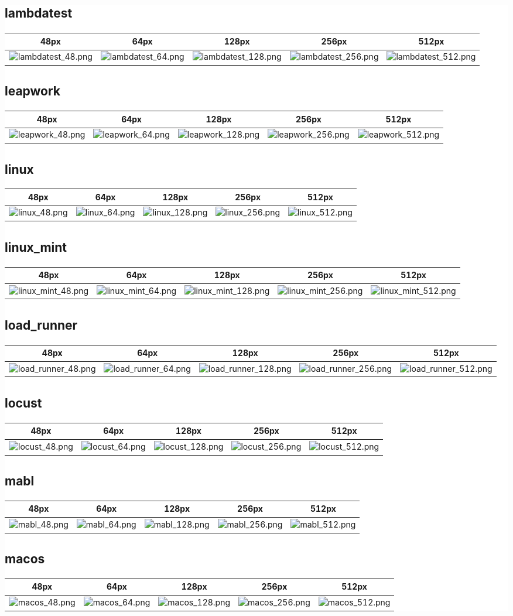 ## lambdatest

| 48px | 64px | 128px | 256px | 512px |
|------|------|-------|-------|-------|
| ![lambdatest_48.png](./resized-icons/lambdatest_48.png) | ![lambdatest_64.png](./resized-icons/lambdatest_64.png) | ![lambdatest_128.png](./resized-icons/lambdatest_128.png) | ![lambdatest_256.png](./resized-icons/lambdatest_256.png) | ![lambdatest_512.png](./resized-icons/lambdatest_512.png) |

## leapwork

| 48px | 64px | 128px | 256px | 512px |
|------|------|-------|-------|-------|
| ![leapwork_48.png](./resized-icons/leapwork_48.png) | ![leapwork_64.png](./resized-icons/leapwork_64.png) | ![leapwork_128.png](./resized-icons/leapwork_128.png) | ![leapwork_256.png](./resized-icons/leapwork_256.png) | ![leapwork_512.png](./resized-icons/leapwork_512.png) |

## linux

| 48px | 64px | 128px | 256px | 512px |
|------|------|-------|-------|-------|
| ![linux_48.png](./resized-icons/linux_48.png) | ![linux_64.png](./resized-icons/linux_64.png) | ![linux_128.png](./resized-icons/linux_128.png) | ![linux_256.png](./resized-icons/linux_256.png) | ![linux_512.png](./resized-icons/linux_512.png) |

## linux_mint

| 48px | 64px | 128px | 256px | 512px |
|------|------|-------|-------|-------|
| ![linux_mint_48.png](./resized-icons/linux_mint_48.png) | ![linux_mint_64.png](./resized-icons/linux_mint_64.png) | ![linux_mint_128.png](./resized-icons/linux_mint_128.png) | ![linux_mint_256.png](./resized-icons/linux_mint_256.png) | ![linux_mint_512.png](./resized-icons/linux_mint_512.png) |

## load_runner

| 48px | 64px | 128px | 256px | 512px |
|------|------|-------|-------|-------|
| ![load_runner_48.png](./resized-icons/load_runner_48.png) | ![load_runner_64.png](./resized-icons/load_runner_64.png) | ![load_runner_128.png](./resized-icons/load_runner_128.png) | ![load_runner_256.png](./resized-icons/load_runner_256.png) | ![load_runner_512.png](./resized-icons/load_runner_512.png) |

## locust

| 48px | 64px | 128px | 256px | 512px |
|------|------|-------|-------|-------|
| ![locust_48.png](./resized-icons/locust_48.png) | ![locust_64.png](./resized-icons/locust_64.png) | ![locust_128.png](./resized-icons/locust_128.png) | ![locust_256.png](./resized-icons/locust_256.png) | ![locust_512.png](./resized-icons/locust_512.png) |

## mabl

| 48px | 64px | 128px | 256px | 512px |
|------|------|-------|-------|-------|
| ![mabl_48.png](./resized-icons/mabl_48.png) | ![mabl_64.png](./resized-icons/mabl_64.png) | ![mabl_128.png](./resized-icons/mabl_128.png) | ![mabl_256.png](./resized-icons/mabl_256.png) | ![mabl_512.png](./resized-icons/mabl_512.png) |

## macos

| 48px | 64px | 128px | 256px | 512px |
|------|------|-------|-------|-------|
| ![macos_48.png](./resized-icons/macos_48.png) | ![macos_64.png](./resized-icons/macos_64.png) | ![macos_128.png](./resized-icons/macos_128.png) | ![macos_256.png](./resized-icons/macos_256.png) | ![macos_512.png](./resized-icons/macos_512.png) |
